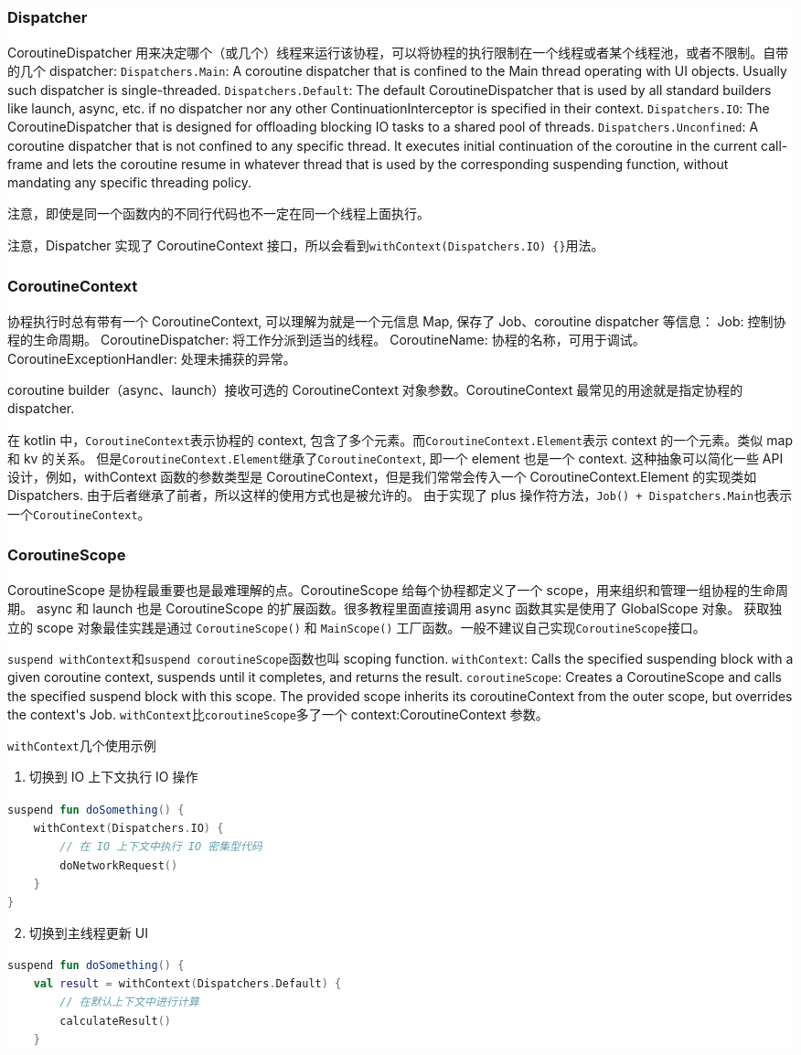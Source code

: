 ### Dispatcher
CoroutineDispatcher 用来决定哪个（或几个）线程来运行该协程，可以将协程的执行限制在一个线程或者某个线程池，或者不限制。自带的几个 dispatcher: 
`Dispatchers.Main`: A coroutine dispatcher that is confined to the Main thread operating with UI objects. Usually such dispatcher is single-threaded.
`Dispatchers.Default`: The default CoroutineDispatcher that is used by all standard builders like launch, async, etc. if no dispatcher nor any other ContinuationInterceptor is specified in their context.
`Dispatchers.IO`: The CoroutineDispatcher that is designed for offloading blocking IO tasks to a shared pool of threads.
`Dispatchers.Unconfined`: A coroutine dispatcher that is not confined to any specific thread. It executes initial continuation of the coroutine in the current call-frame and lets the coroutine resume in whatever thread that is used by the corresponding suspending function, without mandating any specific threading policy.

注意，即使是同一个函数内的不同行代码也不一定在同一个线程上面执行。

注意，Dispatcher 实现了 CoroutineContext 接口，所以会看到`withContext(Dispatchers.IO) {}`用法。

### CoroutineContext
协程执行时总有带有一个 CoroutineContext, 可以理解为就是一个元信息 Map, 保存了 Job、coroutine dispatcher 等信息：
Job: 控制协程的生命周期。
CoroutineDispatcher: 将工作分派到适当的线程。
CoroutineName: 协程的名称，可用于调试。
CoroutineExceptionHandler: 处理未捕获的异常。

coroutine builder（async、launch）接收可选的 CoroutineContext 对象参数。CoroutineContext 最常见的用途就是指定协程的 dispatcher. 

在 kotlin 中，`CoroutineContext`表示协程的 context, 包含了多个元素。而`CoroutineContext.Element`表示 context 的一个元素。类似 map 和 kv 的关系。
但是`CoroutineContext.Element`继承了`CoroutineContext`, 即一个 element 也是一个 context. 这种抽象可以简化一些 API 设计，例如，withContext 函数的参数类型是 CoroutineContext，但是我们常常会传入一个 CoroutineContext.Element 的实现类如 Dispatchers. 由于后者继承了前者，所以这样的使用方式也是被允许的。
由于实现了 plus 操作符方法，`Job() + Dispatchers.Main`也表示一个`CoroutineContext`。

### CoroutineScope
CoroutineScope 是协程最重要也是最难理解的点。CoroutineScope 给每个协程都定义了一个 scope，用来组织和管理一组协程的生命周期。
async 和 launch 也是 CoroutineScope 的扩展函数。很多教程里面直接调用 async 函数其实是使用了 GlobalScope 对象。
获取独立的 scope 对象最佳实践是通过 `CoroutineScope()` 和 `MainScope()` 工厂函数。一般不建议自己实现`CoroutineScope`接口。

`suspend withContext`和`suspend coroutineScope`函数也叫 scoping function. 
`withContext`: Calls the specified suspending block with a given coroutine context, suspends until it completes, and returns the result.
`coroutineScope`: Creates a CoroutineScope and calls the specified suspend block with this scope. The provided scope inherits its coroutineContext from the outer scope, but overrides the context's Job.
`withContext`比`coroutineScope`多了一个 context:CoroutineContext 参数。

`withContext`几个使用示例

1. 切换到 IO 上下文执行 IO 操作
```kotlin
suspend fun doSomething() {
    withContext(Dispatchers.IO) {
        // 在 IO 上下文中执行 IO 密集型代码
        doNetworkRequest() 
    }
}
```
2. 切换到主线程更新 UI
```kotlin
suspend fun doSomething() {
    val result = withContext(Dispatchers.Default) {
        // 在默认上下文中进行计算
        calculateResult() 
    }
```